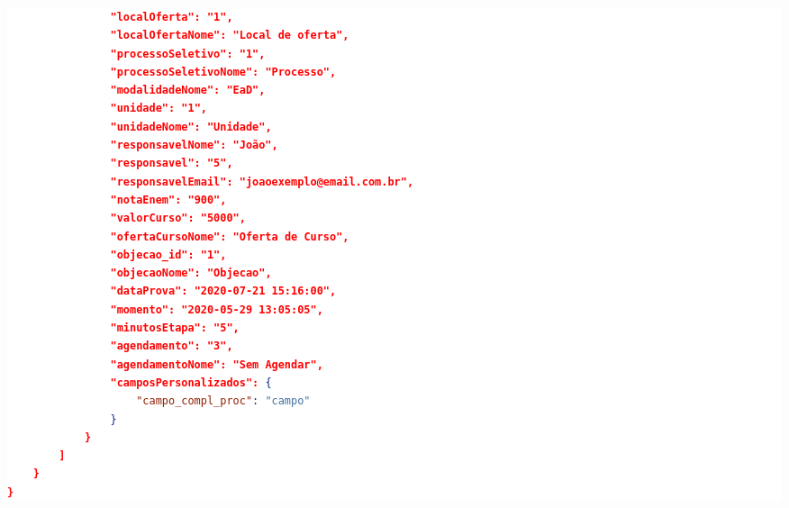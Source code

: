 ``` JSON tab="Resposta"
                "localOferta": "1",
                "localOfertaNome": "Local de oferta",
                "processoSeletivo": "1",
                "processoSeletivoNome": "Processo",
                "modalidadeNome": "EaD",
                "unidade": "1",
                "unidadeNome": "Unidade",
                "responsavelNome": "João",
				"responsavel": "5",
				"responsavelEmail": "joaoexemplo@email.com.br",
                "notaEnem": "900",
                "valorCurso": "5000",
                "ofertaCursoNome": "Oferta de Curso",
                "objecao_id": "1",
                "objecaoNome": "Objecao",
                "dataProva": "2020-07-21 15:16:00",
                "momento": "2020-05-29 13:05:05",
                "minutosEtapa": "5",
                "agendamento": "3",
                "agendamentoNome": "Sem Agendar",
                "camposPersonalizados": {
                    "campo_compl_proc": "campo"
                }
            }
        ]
    }
}
```

